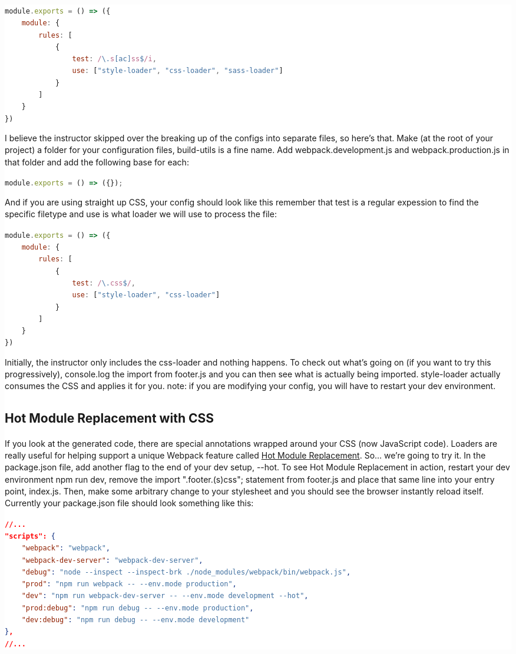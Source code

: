 ```js
module.exports = () => ({
    module: {
        rules: [
            {
                test: /\.s[ac]ss$/i,
                use: ["style-loader", "css-loader", "sass-loader"]
            }
        ]
    }
})
```

I believe the instructor skipped over the breaking up of the configs into separate files, so here’s that. Make (at the root of your project) a folder for your configuration files, build-utils is a fine name. Add webpack.development.js and webpack.production.js in that folder and add the following base for each:

```js
module.exports = () => ({});
```

And if you are using straight up CSS, your config should look like this remember that test is a regular expession to find the specific filetype and use is what loader we will use to process the file:

```js
module.exports = () => ({
    module: {
        rules: [
            {
                test: /\.css$/,
                use: ["style-loader", "css-loader"]
            }
        ]
    }
})
```

Initially, the instructor only includes the css-loader and nothing happens. To check out what’s going on (if you want to try this progressively), console.log the import from footer.js and you can then see what is actually being imported. style-loader actually consumes the CSS and applies it for you. note: if you are modifying your config, you will have to restart your dev environment.

## Hot Module Replacement with CSS

If you look at the generated code, there are special annotations wrapped around your CSS (now JavaScript code). Loaders are really useful for helping support a unique Webpack feature called [Hot Module Replacement](https://webpack.js.org/concepts/hot-module-replacement/). So… we’re going to try it. In the package.json file, add another flag to the end of your dev setup, --hot. To see Hot Module Replacement in action, restart your dev environment npm run dev, remove the import ".footer.(s)css"; statement from footer.js and place that same line into your entry point, index.js. Then, make some arbitrary change to your stylesheet and you should see the browser instantly reload itself. Currently your package.json file should look something like this:

```json
//...
"scripts": {
    "webpack": "webpack",
    "webpack-dev-server": "webpack-dev-server",
    "debug": "node --inspect --inspect-brk ./node_modules/webpack/bin/webpack.js",
    "prod": "npm run webpack -- --env.mode production",
    "dev": "npm run webpack-dev-server -- --env.mode development --hot",
    "prod:debug": "npm run debug -- --env.mode production",
    "dev:debug": "npm run debug -- --env.mode development"
},
//...
```
